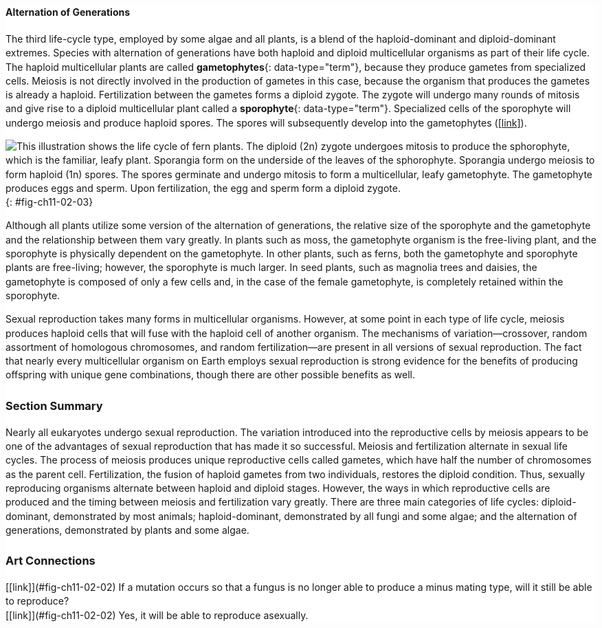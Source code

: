 </div>

#### Alternation of Generations

The third life-cycle type, employed by some algae and all plants, is a blend of the haploid-dominant and diploid-dominant extremes. Species with alternation of generations have both haploid and diploid multicellular organisms as part of their life cycle. The haploid multicellular plants are called **gametophytes**{: data-type="term"}, because they produce gametes from specialized cells. Meiosis is not directly involved in the production of gametes in this case, because the organism that produces the gametes is already a haploid. Fertilization between the gametes forms a diploid zygote. The zygote will undergo many rounds of mitosis and give rise to a diploid multicellular plant called a **sporophyte**{: data-type="term"}. Specialized cells of the sporophyte will undergo meiosis and produce haploid spores. The spores will subsequently develop into the gametophytes ([\[link\]](#fig-ch11-02-03)).

 ![This illustration shows the life cycle of fern plants. The diploid (2n) zygote undergoes mitosis to produce the sphorophyte, which is the familiar, leafy plant. Sporangia form on the underside of the leaves of the sphorophyte. Sporangia undergo meiosis to form haploid (1n) spores. The spores germinate and undergo mitosis to form a multicellular, leafy gametophyte. The gametophyte produces eggs and sperm. Upon fertilization, the egg and sperm form a diploid zygote.](../resources/Figure_11_02_03.jpg "Plants have a life cycle that alternates between a multicellular haploid organism and a multicellular diploid organism. In some plants, such as ferns, both the haploid and diploid plant stages are free-living. The diploid plant is called a sporophyte because it produces haploid spores by meiosis. The spores develop into multicellular, haploid plants called gametophytes because they produce gametes. The gametes of two individuals will fuse to form a diploid zygote that becomes the sporophyte. (credit &#x201C;fern&#x201D;: modification of work by Cory Zanker; credit &#x201C;sporangia&#x201D;: modification of work by &quot;Obsidian Soul&quot;/Wikimedia Commons; credit &#x201C;gametophyte and sporophyte&#x201D;: modification of work by &#x201C;Vlmastra&#x201D;/Wikimedia Commons)"){: #fig-ch11-02-03}

Although all plants utilize some version of the alternation of generations, the relative size of the sporophyte and the gametophyte and the relationship between them vary greatly. In plants such as moss, the gametophyte organism is the free-living plant, and the sporophyte is physically dependent on the gametophyte. In other plants, such as ferns, both the gametophyte and sporophyte plants are free-living; however, the sporophyte is much larger. In seed plants, such as magnolia trees and daisies, the gametophyte is composed of only a few cells and, in the case of the female gametophyte, is completely retained within the sporophyte.

Sexual reproduction takes many forms in multicellular organisms. However, at some point in each type of life cycle, meiosis produces haploid cells that will fuse with the haploid cell of another organism. The mechanisms of variation—crossover, random assortment of homologous chromosomes, and random fertilization—are present in all versions of sexual reproduction. The fact that nearly every multicellular organism on Earth employs sexual reproduction is strong evidence for the benefits of producing offspring with unique gene combinations, though there are other possible benefits as well.

### Section Summary

Nearly all eukaryotes undergo sexual reproduction. The variation introduced into the reproductive cells by meiosis appears to be one of the advantages of sexual reproduction that has made it so successful. Meiosis and fertilization alternate in sexual life cycles. The process of meiosis produces unique reproductive cells called gametes, which have half the number of chromosomes as the parent cell. Fertilization, the fusion of haploid gametes from two individuals, restores the diploid condition. Thus, sexually reproducing organisms alternate between haploid and diploid stages. However, the ways in which reproductive cells are produced and the timing between meiosis and fertilization vary greatly. There are three main categories of life cycles: diploid-dominant, demonstrated by most animals; haploid-dominant, demonstrated by all fungi and some algae; and the alternation of generations, demonstrated by plants and some algae.

### Art Connections

<div data-type="exercise">
<div data-type="problem" markdown="1">
[[link]](#fig-ch11-02-02) If a mutation occurs so that a fungus is no longer able to produce a minus mating type, will it still be able to reproduce?

</div>
<div data-type="solution" markdown="1">
[[link]](#fig-ch11-02-02) Yes, it will be able to reproduce asexually.
